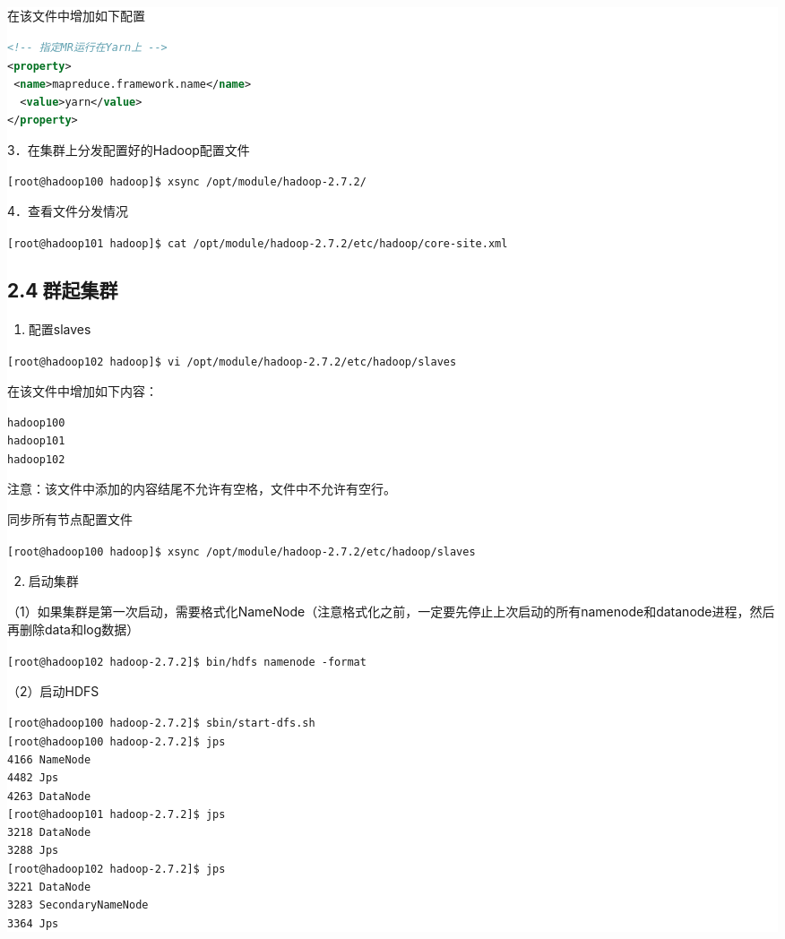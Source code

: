 在该文件中增加如下配置

```xml
<!-- 指定MR运行在Yarn上 -->
<property>
 <name>mapreduce.framework.name</name>
  <value>yarn</value>
</property>
```

3．在集群上分发配置好的Hadoop配置文件

```
[root@hadoop100 hadoop]$ xsync /opt/module/hadoop-2.7.2/
```

4．查看文件分发情况

```
[root@hadoop101 hadoop]$ cat /opt/module/hadoop-2.7.2/etc/hadoop/core-site.xml
```

## 2.4 群起集群

1. 配置slaves

```
[root@hadoop102 hadoop]$ vi /opt/module/hadoop-2.7.2/etc/hadoop/slaves
```

在该文件中增加如下内容：

```
hadoop100
hadoop101
hadoop102
```

注意：该文件中添加的内容结尾不允许有空格，文件中不允许有空行。

同步所有节点配置文件

```
[root@hadoop100 hadoop]$ xsync /opt/module/hadoop-2.7.2/etc/hadoop/slaves
```

2. 启动集群

（1）如果集群是第一次启动，需要格式化NameNode（注意格式化之前，一定要先停止上次启动的所有namenode和datanode进程，然后再删除data和log数据）

```
[root@hadoop102 hadoop-2.7.2]$ bin/hdfs namenode -format
```

（2）启动HDFS

```
[root@hadoop100 hadoop-2.7.2]$ sbin/start-dfs.sh  
[root@hadoop100 hadoop-2.7.2]$ jps  
4166 NameNode  
4482 Jps  
4263 DataNode  
[root@hadoop101 hadoop-2.7.2]$ jps  
3218 DataNode  
3288 Jps  
[root@hadoop102 hadoop-2.7.2]$ jps  
3221 DataNode  
3283 SecondaryNameNode  
3364 Jps  
```
